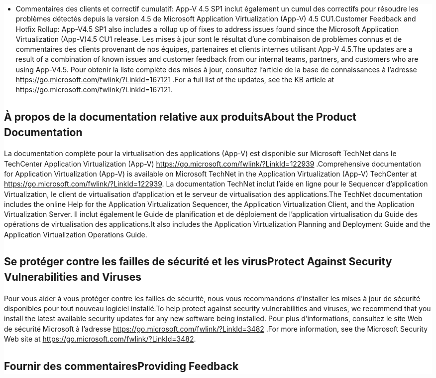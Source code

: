 -   <span data-ttu-id="07e40-119">Commentaires des clients et correctif cumulatif: App-V 4.5 SP1 inclut également un cumul des correctifs pour résoudre les problèmes détectés depuis la version 4.5 de Microsoft Application Virtualization (App-V) 4.5 CU1.</span><span class="sxs-lookup"><span data-stu-id="07e40-119">Customer Feedback and Hotfix Rollup: App-V4.5 SP1 also includes a rollup up of fixes to address issues found since the Microsoft Application Virtualization (App-V)4.5 CU1 release.</span></span> <span data-ttu-id="07e40-120">Les mises à jour sont le résultat d’une combinaison de problèmes connus et de commentaires des clients provenant de nos équipes, partenaires et clients internes utilisant App-V 4.5.</span><span class="sxs-lookup"><span data-stu-id="07e40-120">The updates are a result of a combination of known issues and customer feedback from our internal teams, partners, and customers who are using App-V4.5.</span></span> <span data-ttu-id="07e40-121">Pour obtenir la liste complète des mises à jour, consultez l’article de la base de connaissances à l’adresse <https://go.microsoft.com/fwlink/?LinkId=167121> .</span><span class="sxs-lookup"><span data-stu-id="07e40-121">For a full list of the updates, see the KB article at <https://go.microsoft.com/fwlink/?LinkId=167121>.</span></span>

## <span data-ttu-id="07e40-122">À propos de la documentation relative aux produits</span><span class="sxs-lookup"><span data-stu-id="07e40-122">About the Product Documentation</span></span>


<span data-ttu-id="07e40-123">La documentation complète pour la virtualisation des applications (App-V) est disponible sur Microsoft TechNet dans le TechCenter Application Virtualization (App-V) <https://go.microsoft.com/fwlink/?LinkId=122939> .</span><span class="sxs-lookup"><span data-stu-id="07e40-123">Comprehensive documentation for Application Virtualization (App-V) is available on Microsoft TechNet in the Application Virtualization (App-V) TechCenter at <https://go.microsoft.com/fwlink/?LinkId=122939>.</span></span> <span data-ttu-id="07e40-124">La documentation TechNet inclut l’aide en ligne pour le Sequencer d’application Virtualization, le client de virtualisation d’application et le serveur de virtualisation des applications.</span><span class="sxs-lookup"><span data-stu-id="07e40-124">The TechNet documentation includes the online Help for the Application Virtualization Sequencer, the Application Virtualization Client, and the Application Virtualization Server.</span></span> <span data-ttu-id="07e40-125">Il inclut également le Guide de planification et de déploiement de l’application virtualisation du Guide des opérations de virtualisation des applications.</span><span class="sxs-lookup"><span data-stu-id="07e40-125">It also includes the Application Virtualization Planning and Deployment Guide and the Application Virtualization Operations Guide.</span></span>

## <span data-ttu-id="07e40-126">Se protéger contre les failles de sécurité et les virus</span><span class="sxs-lookup"><span data-stu-id="07e40-126">Protect Against Security Vulnerabilities and Viruses</span></span>


<span data-ttu-id="07e40-127">Pour vous aider à vous protéger contre les failles de sécurité, nous vous recommandons d’installer les mises à jour de sécurité disponibles pour tout nouveau logiciel installé.</span><span class="sxs-lookup"><span data-stu-id="07e40-127">To help protect against security vulnerabilities and viruses, we recommend that you install the latest available security updates for any new software being installed.</span></span> <span data-ttu-id="07e40-128">Pour plus d’informations, consultez le site Web de sécurité Microsoft à l’adresse <https://go.microsoft.com/fwlink/?LinkId=3482> .</span><span class="sxs-lookup"><span data-stu-id="07e40-128">For more information, see the Microsoft Security Web site at <https://go.microsoft.com/fwlink/?LinkId=3482>.</span></span>

## <span data-ttu-id="07e40-129">Fournir des commentaires</span><span class="sxs-lookup"><span data-stu-id="07e40-129">Providing Feedback</span></span>
